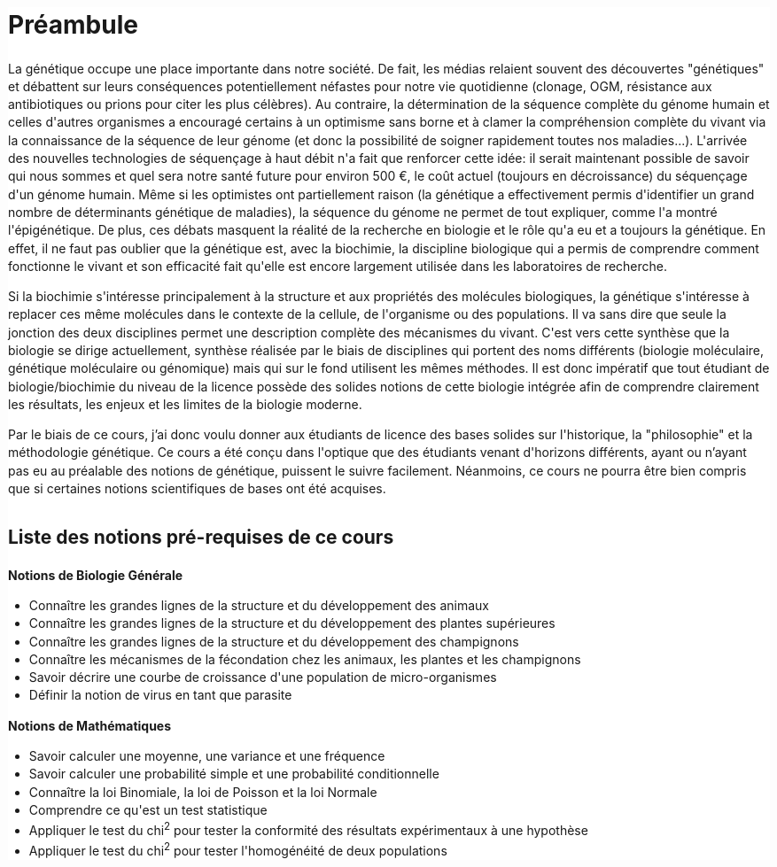 # Préambule

La génétique occupe une place importante dans notre société. De fait, les médias relaient souvent des découvertes "génétiques" et débattent sur leurs conséquences potentiellement néfastes pour notre vie quotidienne (clonage, OGM, résistance aux antibiotiques ou prions pour citer les plus célèbres). Au contraire, la détermination de la séquence complète du génome humain et celles d'autres organismes a encouragé certains à un optimisme sans borne et à clamer la compréhension complète du vivant via la connaissance de la séquence de leur génome (et donc la possibilité de soigner rapidement toutes nos  maladies...). L'arrivée des nouvelles technologies de séquençage à haut débit n'a fait que renforcer cette idée: il serait maintenant possible de savoir qui nous sommes et quel sera notre santé future pour environ 500 €, le coût actuel (toujours en décroissance) du séquençage d'un génome humain. Même si les optimistes ont partiellement raison (la génétique a effectivement permis d'identifier un grand nombre de déterminants génétique de maladies), la séquence du génome ne permet de tout expliquer, comme l'a montré l'épigénétique. De plus, ces débats masquent la réalité de la recherche en biologie et le rôle qu'a eu et a toujours la génétique. En effet, il ne faut pas oublier que la génétique est, avec la biochimie, la discipline biologique qui a permis de comprendre comment fonctionne le vivant et son efficacité fait qu'elle est encore largement utilisée dans les laboratoires de recherche.

Si la biochimie s'intéresse principalement à la structure et aux propriétés des molécules biologiques, la génétique s'intéresse à replacer ces même molécules dans le contexte de la cellule, de l'organisme ou des populations. Il va sans dire que seule la jonction des deux disciplines permet une description complète des mécanismes du vivant. C'est vers cette synthèse que la biologie se dirige actuellement, synthèse réalisée par le biais de disciplines qui portent des noms différents (biologie moléculaire, génétique moléculaire ou génomique) mais qui sur le fond utilisent les mêmes méthodes. Il est donc impératif que tout étudiant de biologie/biochimie du niveau de la licence possède des solides notions de cette biologie intégrée afin de comprendre clairement les résultats, les enjeux et les limites de la biologie moderne.

Par le biais de ce cours, j’ai donc voulu donner aux étudiants de licence des bases solides sur l'historique, la "philosophie" et la méthodologie génétique. Ce cours a été conçu dans l'optique que des étudiants venant d'horizons différents, ayant ou n’ayant pas eu au préalable des notions de génétique, puissent le suivre facilement. Néanmoins, ce cours ne pourra être bien compris que si certaines notions scientifiques de bases ont été acquises.



## Liste des notions pré-requises de ce cours

**Notions de Biologie Générale**

- Connaître les grandes lignes de la structure et du développement des animaux
- Connaître les grandes lignes de la structure et du développement des plantes supérieures
- Connaître les grandes lignes de la structure et du développement des champignons
- Connaître les mécanismes de la fécondation chez les animaux, les plantes et les champignons
- Savoir décrire une courbe de croissance d'une population de micro-organismes
- Définir la notion de virus en tant que parasite

**Notions de Mathématiques**

- Savoir calculer une moyenne, une variance et une fréquence
- Savoir calculer une probabilité simple et une probabilité conditionnelle
- Connaître la loi Binomiale, la loi de Poisson et la loi Normale
- Comprendre ce qu'est un test statistique
- Appliquer le test du chi<sup>2</sup> pour tester la conformité des résultats expérimentaux à une hypothèse
- Appliquer le test du chi<sup>2</sup> pour tester l'homogénéité de deux populations
